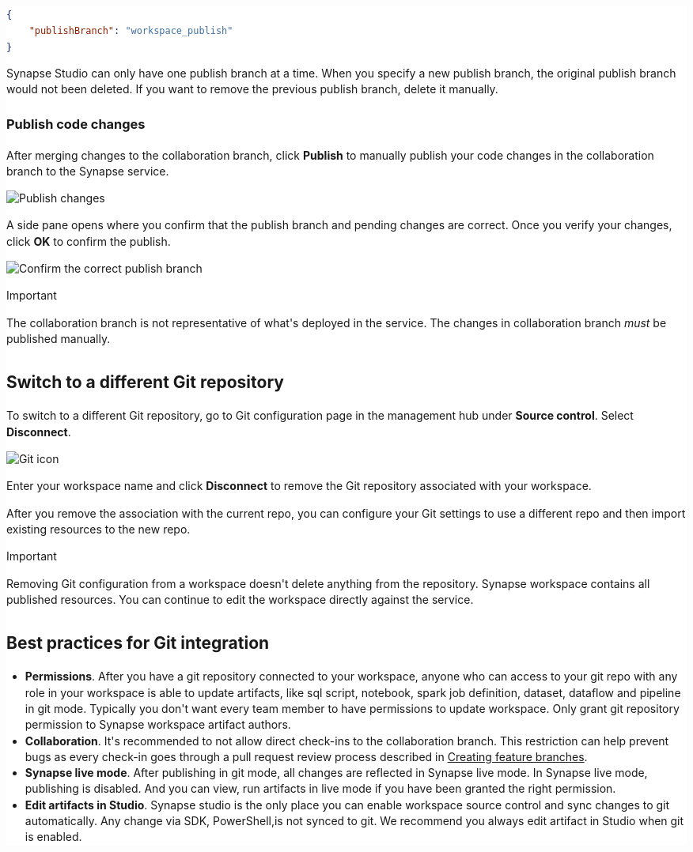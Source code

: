 ```json
{
    "publishBranch": "workspace_publish"
}
```

Synapse Studio can only have one publish branch at a time. When you specify a new publish branch, the original publish branch would not been deleted. If you want to remove the previous publish branch, delete it manually.


### Publish code changes

After merging changes to the collaboration branch, click **Publish** to manually publish your code changes in the collaboration branch to the Synapse service.

![Publish changes](media/gitmode-publish.png)

A side pane opens where you confirm that the publish branch and pending changes are correct. Once you verify your changes, click **OK** to confirm the publish.

![Confirm the correct publish branch](media/publish-change.png)

> [!IMPORTANT]
> The collaboration branch is not representative of what's deployed in the service. The changes in collaboration branch *must* be published manually.

## Switch to a different Git repository

To switch to a different Git repository, go to Git configuration page in the management hub under **Source control**. Select **Disconnect**. 

![Git icon](media/remove-repository.png)

Enter your workspace name and click **Disconnect** to remove the Git repository associated with your workspace.

After you remove the association with the current repo, you can configure your Git settings to use a different repo and then import existing resources to the new repo.

> [!IMPORTANT]
> Removing Git configuration from a workspace doesn't delete anything from the repository. Synapse workspace contains all published resources. You can continue to edit the workspace directly against the service.

## Best practices for Git integration

-   **Permissions**. After you have a git repository connected to your workspace, anyone who can access to your git repo with any role in your workspace is able to update artifacts, like sql script, notebook, spark job definition, dataset, dataflow and pipeline in git mode. Typically you don't want every team member to have permissions to update workspace. 
Only grant git repository permission to Synapse workspace artifact authors. 
-   **Collaboration**. It's recommended to not allow direct check-ins to the collaboration branch. This restriction can help prevent bugs as every check-in goes through a pull request review process described in [Creating feature branches](source-control.md#creating-feature-branches).
-   **Synapse live mode**. After publishing in git mode,  all changes are reflected in Synapse live mode. In Synapse live mode, publishing is disabled. And you can view, run artifacts in live mode if you have been granted the right permission. 
-   **Edit artifacts in Studio**. Synapse studio is the only place you can enable workspace source control and sync changes to git automatically. Any change via SDK, PowerShell,is not synced to git. We recommend you always edit artifact in Studio when git is enabled.
